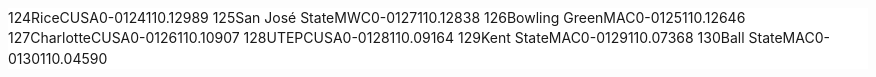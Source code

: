 <tr><td>124</td><td>Rice</td><td>CUSA</td><td>0-0</td><td>124</td><td>1</td><td>1</td><td>0.12989</td></tr>
<tr><td>125</td><td>San José State</td><td>MWC</td><td>0-0</td><td>127</td><td>1</td><td>1</td><td>0.12838</td></tr>
<tr><td>126</td><td>Bowling Green</td><td>MAC</td><td>0-0</td><td>125</td><td>1</td><td>1</td><td>0.12646</td></tr>
<tr><td>127</td><td>Charlotte</td><td>CUSA</td><td>0-0</td><td>126</td><td>1</td><td>1</td><td>0.10907</td></tr>
<tr><td>128</td><td>UTEP</td><td>CUSA</td><td>0-0</td><td>128</td><td>1</td><td>1</td><td>0.09164</td></tr>
<tr><td>129</td><td>Kent State</td><td>MAC</td><td>0-0</td><td>129</td><td>1</td><td>1</td><td>0.07368</td></tr>
<tr><td>130</td><td>Ball State</td><td>MAC</td><td>0-0</td><td>130</td><td>1</td><td>1</td><td>0.04590</td></tr>
</tbody></table>
